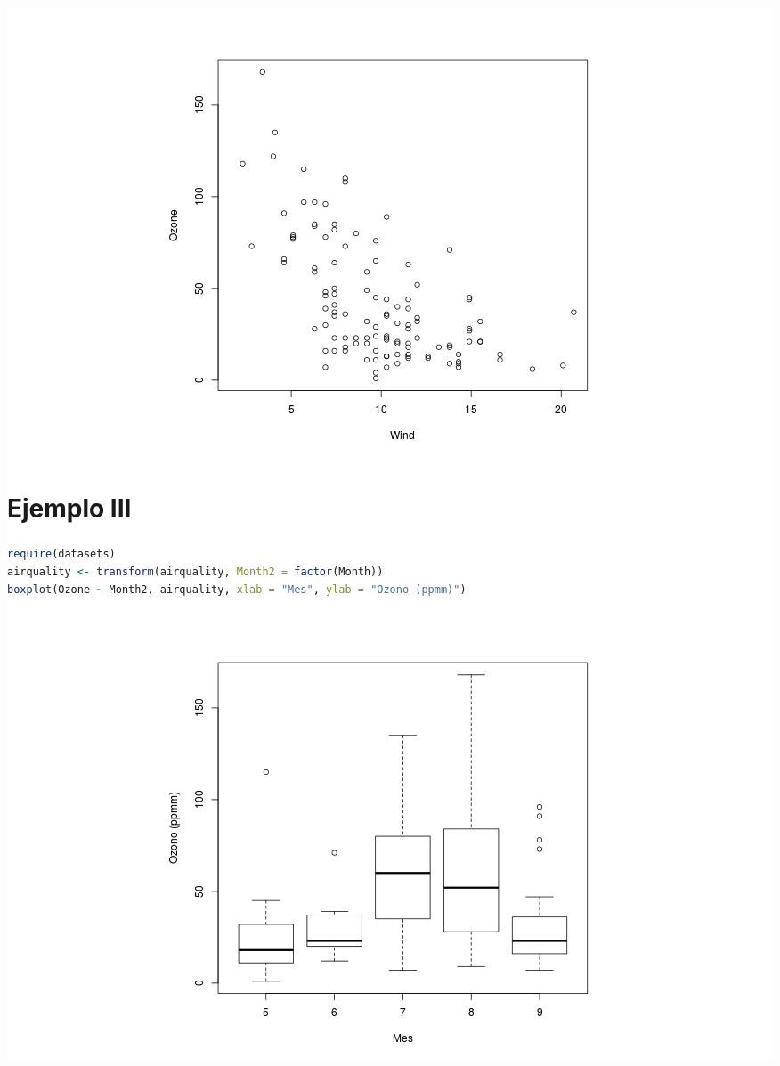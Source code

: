 <img src="09_Graficacion_I-figure/unnamed-chunk-2-1.png" title="plot of chunk unnamed-chunk-2" alt="plot of chunk unnamed-chunk-2" style="display: block; margin: auto;" />

Ejemplo III
========================================================

```r
require(datasets)
airquality <- transform(airquality, Month2 = factor(Month))
boxplot(Ozone ~ Month2, airquality, xlab = "Mes", ylab = "Ozono (ppmm)")
```

<img src="09_Graficacion_I-figure/unnamed-chunk-3-1.png" title="plot of chunk unnamed-chunk-3" alt="plot of chunk unnamed-chunk-3" style="display: block; margin: auto;" />
